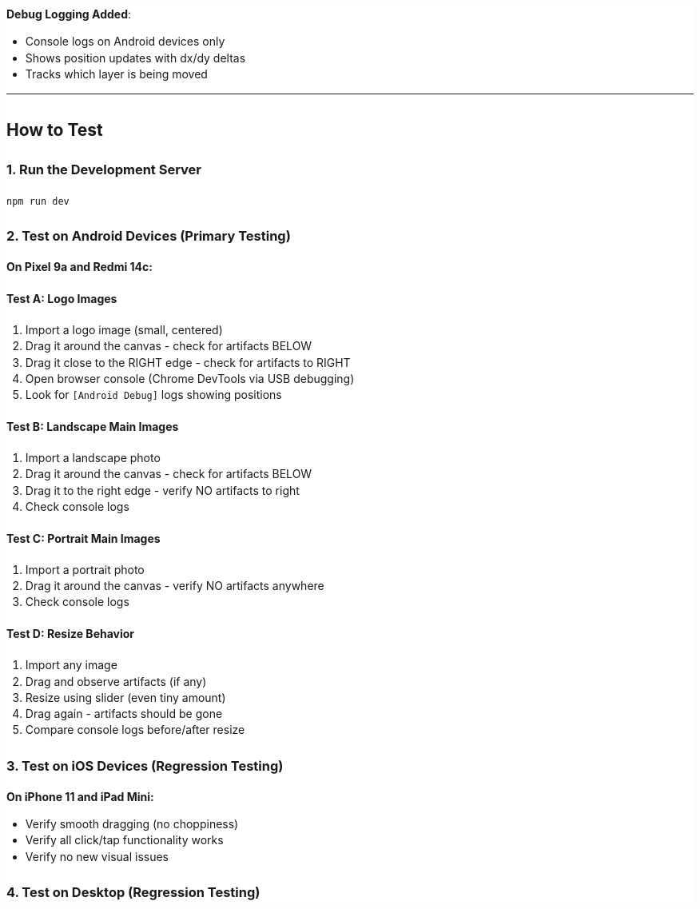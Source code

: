 **Debug Logging Added**:
- Console logs on Android devices only
- Shows position updates with dx/dy deltas
- Tracks which layer is being moved

---

## How to Test

### 1. Run the Development Server
```bash
npm run dev
```

### 2. Test on Android Devices (Primary Testing)

**On Pixel 9a and Redmi 14c:**

#### Test A: Logo Images
1. Import a logo image (small, centered)
2. Drag it around the canvas - check for artifacts BELOW
3. Drag it close to the RIGHT edge - check for artifacts to RIGHT
4. Open browser console (Chrome DevTools via USB debugging)
5. Look for `[Android Debug]` logs showing positions

#### Test B: Landscape Main Images
1. Import a landscape photo
2. Drag it around the canvas - check for artifacts BELOW
3. Drag it to the right edge - verify NO artifacts to right
4. Check console logs

#### Test C: Portrait Main Images
1. Import a portrait photo
2. Drag it around the canvas - verify NO artifacts anywhere
3. Check console logs

#### Test D: Resize Behavior
1. Import any image
2. Drag and observe artifacts (if any)
3. Resize using slider (even tiny amount)
4. Drag again - artifacts should be gone
5. Compare console logs before/after resize

### 3. Test on iOS Devices (Regression Testing)

**On iPhone 11 and iPad Mini:**
- Verify smooth dragging (no choppiness)
- Verify all click/tap functionality works
- Verify no new visual issues

### 4. Test on Desktop (Regression Testing)
